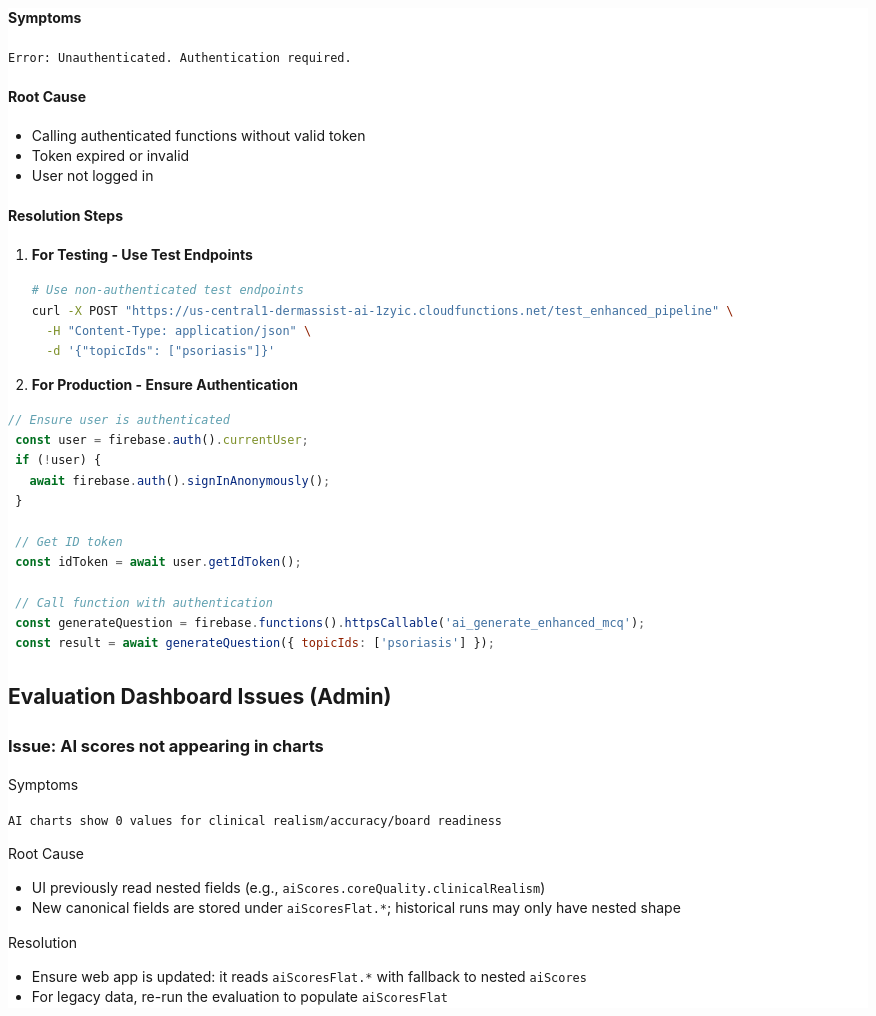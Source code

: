 #### Symptoms
```
Error: Unauthenticated. Authentication required.
```

#### Root Cause
- Calling authenticated functions without valid token
- Token expired or invalid
- User not logged in

#### Resolution Steps
1. **For Testing - Use Test Endpoints**
   ```bash
   # Use non-authenticated test endpoints
   curl -X POST "https://us-central1-dermassist-ai-1zyic.cloudfunctions.net/test_enhanced_pipeline" \
     -H "Content-Type: application/json" \
     -d '{"topicIds": ["psoriasis"]}'
   ```

2. **For Production - Ensure Authentication**
  ```javascript
  // Ensure user is authenticated
   const user = firebase.auth().currentUser;
   if (!user) {
     await firebase.auth().signInAnonymously();
   }
   
   // Get ID token
   const idToken = await user.getIdToken();
   
   // Call function with authentication
   const generateQuestion = firebase.functions().httpsCallable('ai_generate_enhanced_mcq');
   const result = await generateQuestion({ topicIds: ['psoriasis'] });
  ```

## Evaluation Dashboard Issues (Admin)

### Issue: AI scores not appearing in charts

Symptoms
```
AI charts show 0 values for clinical realism/accuracy/board readiness
```

Root Cause
- UI previously read nested fields (e.g., `aiScores.coreQuality.clinicalRealism`)
- New canonical fields are stored under `aiScoresFlat.*`; historical runs may only have nested shape

Resolution
- Ensure web app is updated: it reads `aiScoresFlat.*` with fallback to nested `aiScores`
- For legacy data, re-run the evaluation to populate `aiScoresFlat`
